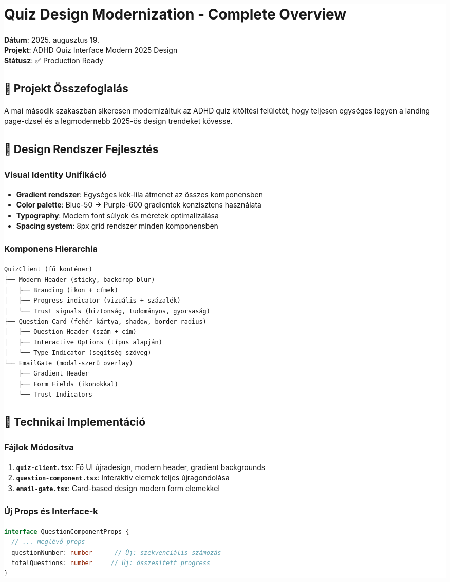 # Quiz Design Modernization - Complete Overview

**Dátum**: 2025. augusztus 19.  
**Projekt**: ADHD Quiz Interface Modern 2025 Design  
**Státusz**: ✅ Production Ready

## 🎯 **Projekt Összefoglalás**

A mai második szakaszban sikeresen modernizáltuk az ADHD quiz kitöltési felületét, hogy teljesen egységes legyen a landing page-dzsel és a legmodernebb 2025-ös design trendeket kövesse.

## 🎨 **Design Rendszer Fejlesztés**

### Visual Identity Unifikáció
- **Gradient rendszer**: Egységes kék-lila átmenet az összes komponensben
- **Color palette**: Blue-50 -> Purple-600 gradientek konzisztens használata
- **Typography**: Modern font súlyok és méretek optimalizálása
- **Spacing system**: 8px grid rendszer minden komponensben

### Komponens Hierarchia
```
QuizClient (fő konténer)
├── Modern Header (sticky, backdrop blur)
│   ├── Branding (ikon + címek)
│   ├── Progress indicator (vizuális + százalék)
│   └── Trust signals (biztonság, tudományos, gyorsaság)
├── Question Card (fehér kártya, shadow, border-radius)
│   ├── Question Header (szám + cím)
│   ├── Interactive Options (típus alapján)
│   └── Type Indicator (segítség szöveg)
└── EmailGate (modal-szerű overlay)
    ├── Gradient Header
    ├── Form Fields (ikonokkal)
    └── Trust Indicators
```

## 🔧 **Technikai Implementáció**

### Fájlok Módosítva
1. **`quiz-client.tsx`**: Fő UI újradesign, modern header, gradient backgrounds
2. **`question-component.tsx`**: Interaktív elemek teljes újragondolása
3. **`email-gate.tsx`**: Card-based design modern form elemekkel

### Új Props és Interface-k
```typescript
interface QuestionComponentProps {
  // ... meglévő props
  questionNumber: number      // Új: szekvenciális számozás
  totalQuestions: number     // Új: összesített progress
}
```

